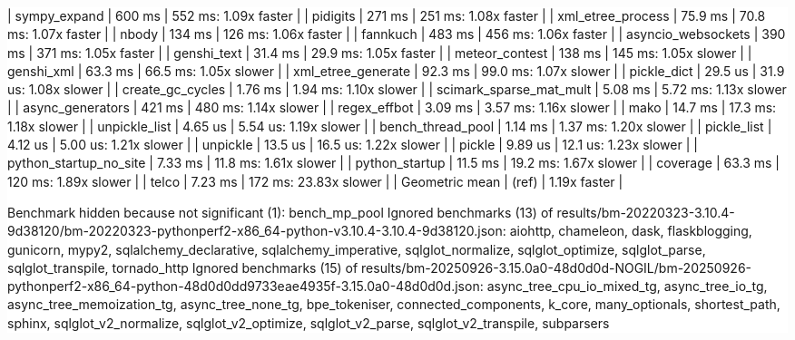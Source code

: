 | sympy_expand             | 600 ms                                                       | 552 ms: 1.09x faster                                                        |
| pidigits                 | 271 ms                                                       | 251 ms: 1.08x faster                                                        |
| xml_etree_process        | 75.9 ms                                                      | 70.8 ms: 1.07x faster                                                       |
| nbody                    | 134 ms                                                       | 126 ms: 1.06x faster                                                        |
| fannkuch                 | 483 ms                                                       | 456 ms: 1.06x faster                                                        |
| asyncio_websockets       | 390 ms                                                       | 371 ms: 1.05x faster                                                        |
| genshi_text              | 31.4 ms                                                      | 29.9 ms: 1.05x faster                                                       |
| meteor_contest           | 138 ms                                                       | 145 ms: 1.05x slower                                                        |
| genshi_xml               | 63.3 ms                                                      | 66.5 ms: 1.05x slower                                                       |
| xml_etree_generate       | 92.3 ms                                                      | 99.0 ms: 1.07x slower                                                       |
| pickle_dict              | 29.5 us                                                      | 31.9 us: 1.08x slower                                                       |
| create_gc_cycles         | 1.76 ms                                                      | 1.94 ms: 1.10x slower                                                       |
| scimark_sparse_mat_mult  | 5.08 ms                                                      | 5.72 ms: 1.13x slower                                                       |
| async_generators         | 421 ms                                                       | 480 ms: 1.14x slower                                                        |
| regex_effbot             | 3.09 ms                                                      | 3.57 ms: 1.16x slower                                                       |
| mako                     | 14.7 ms                                                      | 17.3 ms: 1.18x slower                                                       |
| unpickle_list            | 4.65 us                                                      | 5.54 us: 1.19x slower                                                       |
| bench_thread_pool        | 1.14 ms                                                      | 1.37 ms: 1.20x slower                                                       |
| pickle_list              | 4.12 us                                                      | 5.00 us: 1.21x slower                                                       |
| unpickle                 | 13.5 us                                                      | 16.5 us: 1.22x slower                                                       |
| pickle                   | 9.89 us                                                      | 12.1 us: 1.23x slower                                                       |
| python_startup_no_site   | 7.33 ms                                                      | 11.8 ms: 1.61x slower                                                       |
| python_startup           | 11.5 ms                                                      | 19.2 ms: 1.67x slower                                                       |
| coverage                 | 63.3 ms                                                      | 120 ms: 1.89x slower                                                        |
| telco                    | 7.23 ms                                                      | 172 ms: 23.83x slower                                                       |
| Geometric mean           | (ref)                                                        | 1.19x faster                                                                |

Benchmark hidden because not significant (1): bench_mp_pool
Ignored benchmarks (13) of results/bm-20220323-3.10.4-9d38120/bm-20220323-pythonperf2-x86_64-python-v3.10.4-3.10.4-9d38120.json: aiohttp, chameleon, dask, flaskblogging, gunicorn, mypy2, sqlalchemy_declarative, sqlalchemy_imperative, sqlglot_normalize, sqlglot_optimize, sqlglot_parse, sqlglot_transpile, tornado_http
Ignored benchmarks (15) of results/bm-20250926-3.15.0a0-48d0d0d-NOGIL/bm-20250926-pythonperf2-x86_64-python-48d0d0dd9733eae4935f-3.15.0a0-48d0d0d.json: async_tree_cpu_io_mixed_tg, async_tree_io_tg, async_tree_memoization_tg, async_tree_none_tg, bpe_tokeniser, connected_components, k_core, many_optionals, shortest_path, sphinx, sqlglot_v2_normalize, sqlglot_v2_optimize, sqlglot_v2_parse, sqlglot_v2_transpile, subparsers
